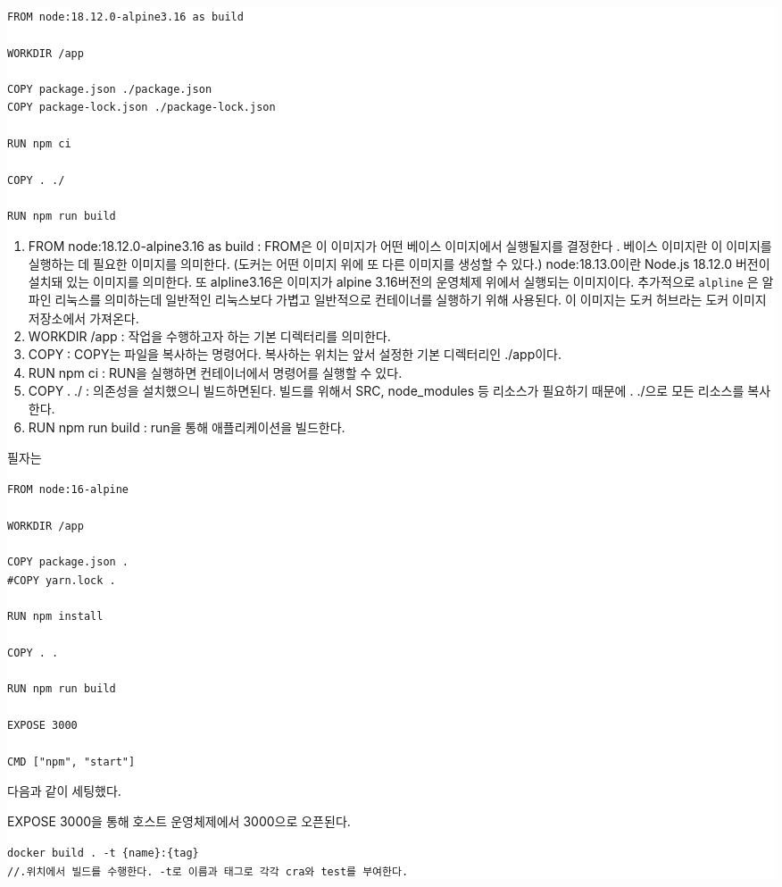 ```docker
FROM node:18.12.0-alpine3.16 as build

WORKDIR /app

COPY package.json ./package.json
COPY package-lock.json ./package-lock.json

RUN npm ci

COPY . ./

RUN npm run build
```

1. FROM node:18.12.0-alpine3.16 as build : FROM은 이 이미지가 어떤 베이스 이미지에서 실행될지를 결정한다 . 베이스 이미지란 이 이미지를 실행하는 데 필요한 이미지를 의미한다. (도커는 어떤 이미지 위에 또 다른 이미지를 생성할 수 있다.) node:18.13.0이란 Node.js 18.12.0 버전이 설치돼 있는 이미지를 의미한다. 또 alpline3.16은 이미지가 alpine 3.16버전의 운영체제 위에서 실행되는 이미지이다.
   추가적으로 `alpline` 은 알파인 리눅스를 의미하는데 일반적인 리눅스보다 가볍고 일반적으로 컨테이너를 실행하기 위해 사용된다. 이 이미지는 도커 허브라는 도커 이미지 저장소에서 가져온다.
2. WORKDIR /app : 작업을 수행하고자 하는 기본 디렉터리를 의미한다.
3. COPY : COPY는 파일을 복사하는 명령어다. 복사하는 위치는 앞서 설정한 기본 디렉터리인 ./app이다.
4. RUN npm ci : RUN을 실행하면 컨테이너에서 명령어를 실행할 수 있다.
5. COPY . ./ : 의존성을 설치했으니 빌드하면된다. 빌드를 위해서 SRC, node_modules 등 리소스가 필요하기 때문에 . ./으로 모든 리소스를 복사한다.
6. RUN npm run build : run을 통해 애플리케이션을 빌드한다.

필자는

```docker
FROM node:16-alpine

WORKDIR /app

COPY package.json .
#COPY yarn.lock .

RUN npm install

COPY . .

RUN npm run build

EXPOSE 3000

CMD ["npm", "start"]
```

다음과 같이 세팅했다.

EXPOSE 3000을 통해 호스트 운영체제에서 3000으로 오픈된다.

```docker
docker build . -t {name}:{tag}
//.위치에서 빌드를 수행한다. -t로 이름과 태그로 각각 cra와 test를 부여한다.
```
